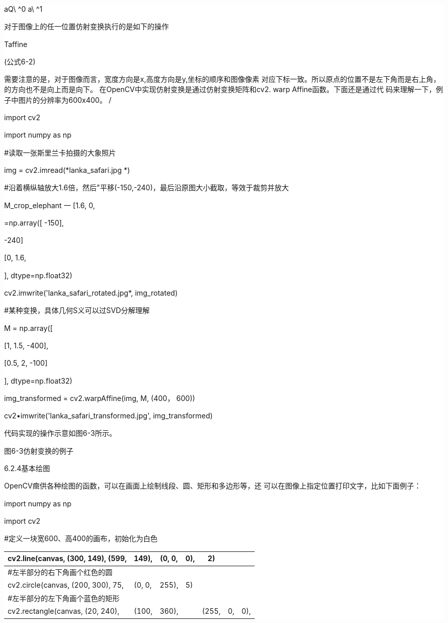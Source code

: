 aQ\ ^0 a\\ ^1

对于图像上的任一位置仿射变换执行的是如下的操作

Taffine

(公式6-2)

需要注意的是，对于图像而言，宽度方向是x,高度方向是y,坐标的顺序和图像像素 对应下标一致。所以原点的位置不是左下角而是右上角，的方向也不是向上而是向下。 在OpenCV中实现仿射变换是通过仿射变换矩阵和cv2. warp Affine函数。下面还是通过代 码来理解一下，例子中图片的分辨率为600x400。    /

import cv2

import numpy as np

\#读取一张斯里兰卡拍摄的大象照片

img = cv2.imread(*lanka_safari.jpg *)

\#沿着横纵轴放大1.6倍，然后"平移(-150,-240)，最后沿原图大小截取，等效于裁剪并放大

M_crop_elephant 一 [1.6, 0,

=np.array([ -150],

-240]

[0, 1.6,

], dtype=np.float32)

cv2.imwrite('lanka_safari_rotated.jpg*, img_rotated)

\#某种变换，具体几何S义可以过SVD分解理解

M = np.array([

[1,    1.5,    -400],

[0.5,    2,    -100]

], dtype=np.float32)

img_transformed = cv2.warpAffine(img, M, (400，    600))

cv2•imwrite('lanka_safari_transformed.jpg', img_transformed)

代码实现的操作示意如图6-3所示。



图6-3仿射变换的例子

6.2.4基本绘图

OpenCV癍供各种绘图的函数，可以在画面上绘制线段、圆、矩形和多边形等，还 可以在图像上指定位置打印文字，比如下面例子：

import numpy as np

import cv2

\#定义一块宽600、高400的画布，初始化为白色

| cv2.line(canvas, (300,    149),    (599, | 149),  | (0, 0, | 0),  | 2)    |      |      |
| ---------------------------------------- | ------ | ------ | ---- | ----- | ---- | ---- |
| #左半部分的右下角画个红色的圆            |        |        |      |       |      |      |
| cv2.circle(canvas, (200,    300),    75, | (0, 0, | 255),  | 5)   |       |      |      |
| #左半部分的左下角画个蓝色的矩形          |        |        |      |       |      |      |
| cv2.rectangle(canvas,    (20,    240),   | (100,  | 360),  |      | (255, | 0,   | 0),  |
